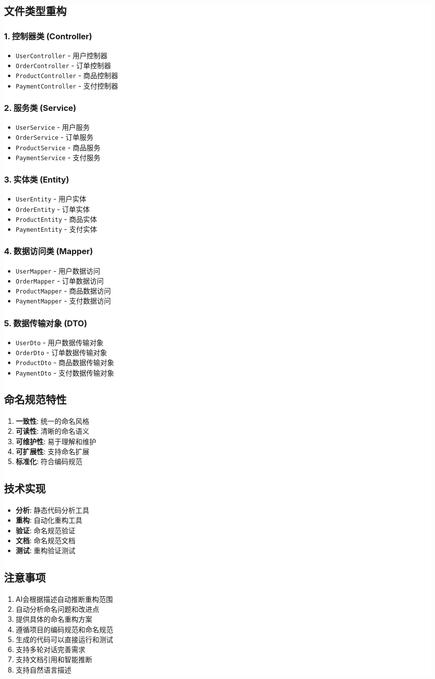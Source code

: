 ## 文件类型重构

### 1. 控制器类 (Controller)
- `UserController` - 用户控制器
- `OrderController` - 订单控制器
- `ProductController` - 商品控制器
- `PaymentController` - 支付控制器

### 2. 服务类 (Service)
- `UserService` - 用户服务
- `OrderService` - 订单服务
- `ProductService` - 商品服务
- `PaymentService` - 支付服务

### 3. 实体类 (Entity)
- `UserEntity` - 用户实体
- `OrderEntity` - 订单实体
- `ProductEntity` - 商品实体
- `PaymentEntity` - 支付实体

### 4. 数据访问类 (Mapper)
- `UserMapper` - 用户数据访问
- `OrderMapper` - 订单数据访问
- `ProductMapper` - 商品数据访问
- `PaymentMapper` - 支付数据访问

### 5. 数据传输对象 (DTO)
- `UserDto` - 用户数据传输对象
- `OrderDto` - 订单数据传输对象
- `ProductDto` - 商品数据传输对象
- `PaymentDto` - 支付数据传输对象

## 命名规范特性
1. **一致性**: 统一的命名风格
2. **可读性**: 清晰的命名语义
3. **可维护性**: 易于理解和维护
4. **可扩展性**: 支持命名扩展
5. **标准化**: 符合编码规范

## 技术实现
- **分析**: 静态代码分析工具
- **重构**: 自动化重构工具
- **验证**: 命名规范验证
- **文档**: 命名规范文档
- **测试**: 重构验证测试

## 注意事项
1. AI会根据描述自动推断重构范围
2. 自动分析命名问题和改进点
3. 提供具体的命名重构方案
4. 遵循项目的编码规范和命名规范
5. 生成的代码可以直接运行和测试
6. 支持多轮对话完善需求
7. 支持文档引用和智能推断
8. 支持自然语言描述
